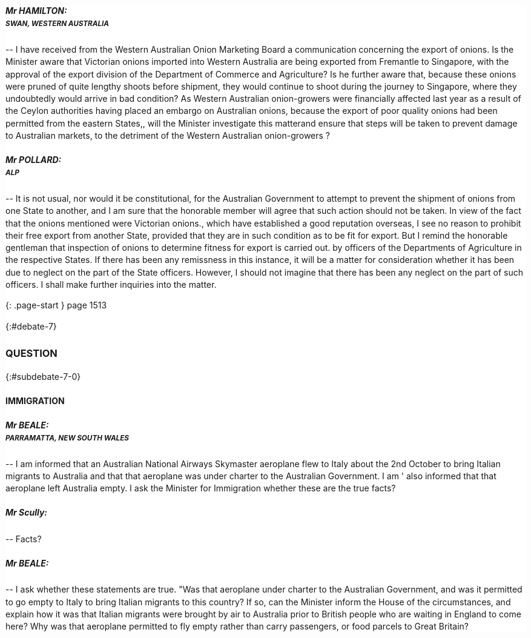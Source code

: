 ##### Mr HAMILTON:<br><small class="text-muted">SWAN, WESTERN AUSTRALIA</small>

-- I have received from the Western Australian Onion Marketing Board a communication concerning the export of onions. Is the Minister aware that Victorian onions imported into Western Australia are being exported from Fremantle to Singapore, with the approval of the export division of the Department of Commerce and Agriculture? Is he further aware that, because these onions were pruned of quite lengthy shoots before shipment, they would continue to shoot during the journey to Singapore, where they undoubtedly would arrive in bad condition? As Western Australian onion-growers were financially affected last year as a result of the Ceylon authorities having placed an embargo on Australian onions, because the export of poor quality onions had been permitted from the eastern States,, will the Minister investigate this matterand ensure that steps will be taken to prevent damage to Australian markets, to the detriment of the Western Australian onion-growers ? 

##### Mr POLLARD:<br><small class="text-muted">ALP</small>

-- It is not usual, nor would it be constitutional, for the Australian Government to attempt to prevent the shipment of onions from one State to another, and I am sure that the honorable member will agree that such action should not be taken. In view of the fact that the onions mentioned were Victorian onions., which have established a good reputation overseas, I see no reason to prohibit their free export from another State, provided that they are in such condition as to be fit for export. But I remind the honorable gentleman that inspection of onions to determine fitness for export is carried out. by officers of the Departments of Agriculture in the respective States. If there has been any remissness in this instance, it will be a matter for consideration whether it has been due to neglect on the part of the State officers. However, I should not imagine that there has been any neglect on the part of such officers. I shall make further inquiries into the matter. 

{: .page-start }
page 1513

{:#debate-7}
### QUESTION

{:#subdebate-7-0}
#### IMMIGRATION

##### Mr BEALE:<br><small class="text-muted">PARRAMATTA, NEW SOUTH WALES</small>

-- I am informed that an Australian National Airways Skymaster aeroplane flew to Italy about the 2nd October to bring Italian migrants to Australia and that that aeroplane was under charter to the Australian Government. I am ' also informed that that aeroplane left Australia empty. I ask the Minister for Immigration whether these are the true facts? 

##### Mr Scully:

-- Facts? 

##### Mr BEALE:

-- I ask whether these statements are true. "Was that aeroplane under charter to the Australian Government, and was it permitted to go empty to Italy to bring Italian migrants to this country? If so, can the Minister inform the House of the circumstances, and explain how it was that Italian migrants were brought by air to Australia  prior  to British people who are waiting in England to come here? Why was that aeroplane permitted to fly empty rather than carry passengers, or food parcels to Great Britain? 
